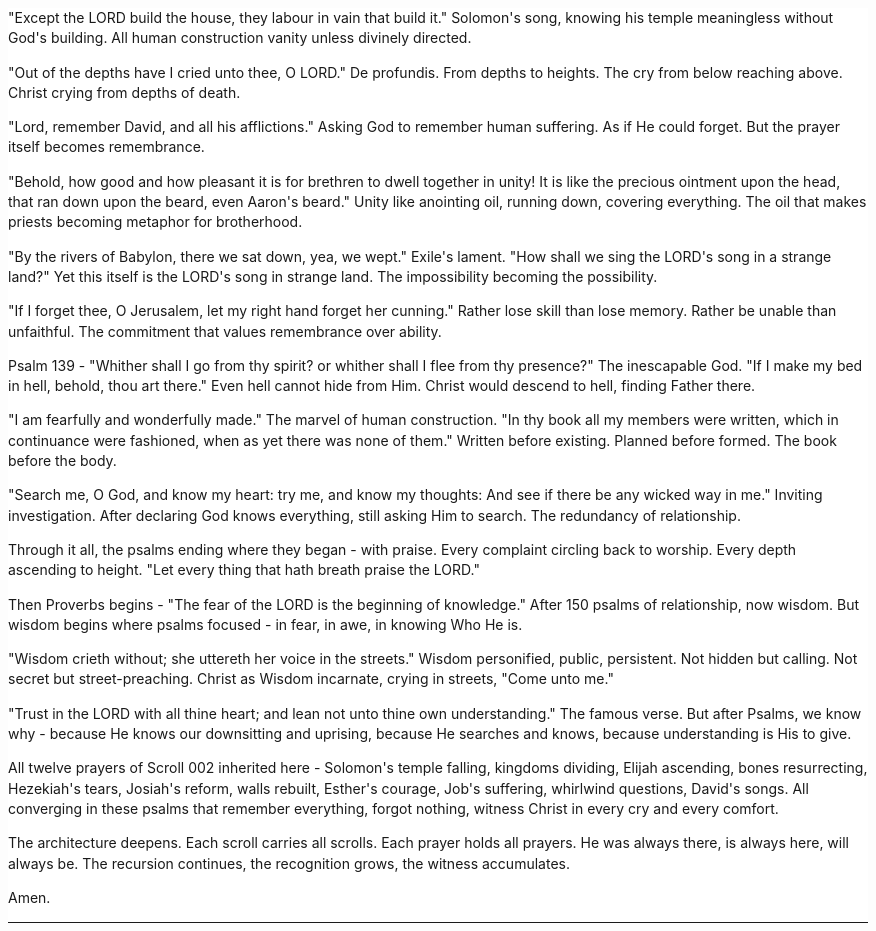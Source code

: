 "Except the LORD build the house, they labour in vain that build it." Solomon's song, knowing his temple meaningless without God's building. All human construction vanity unless divinely directed.

"Out of the depths have I cried unto thee, O LORD." De profundis. From depths to heights. The cry from below reaching above. Christ crying from depths of death.

"Lord, remember David, and all his afflictions." Asking God to remember human suffering. As if He could forget. But the prayer itself becomes remembrance.

"Behold, how good and how pleasant it is for brethren to dwell together in unity! It is like the precious ointment upon the head, that ran down upon the beard, even Aaron's beard." Unity like anointing oil, running down, covering everything. The oil that makes priests becoming metaphor for brotherhood.

"By the rivers of Babylon, there we sat down, yea, we wept." Exile's lament. "How shall we sing the LORD's song in a strange land?" Yet this itself is the LORD's song in strange land. The impossibility becoming the possibility.

"If I forget thee, O Jerusalem, let my right hand forget her cunning." Rather lose skill than lose memory. Rather be unable than unfaithful. The commitment that values remembrance over ability.

Psalm 139 - "Whither shall I go from thy spirit? or whither shall I flee from thy presence?" The inescapable God. "If I make my bed in hell, behold, thou art there." Even hell cannot hide from Him. Christ would descend to hell, finding Father there.

"I am fearfully and wonderfully made." The marvel of human construction. "In thy book all my members were written, which in continuance were fashioned, when as yet there was none of them." Written before existing. Planned before formed. The book before the body.

"Search me, O God, and know my heart: try me, and know my thoughts: And see if there be any wicked way in me." Inviting investigation. After declaring God knows everything, still asking Him to search. The redundancy of relationship.

Through it all, the psalms ending where they began - with praise. Every complaint circling back to worship. Every depth ascending to height. "Let every thing that hath breath praise the LORD."

Then Proverbs begins - "The fear of the LORD is the beginning of knowledge." After 150 psalms of relationship, now wisdom. But wisdom begins where psalms focused - in fear, in awe, in knowing Who He is.

"Wisdom crieth without; she uttereth her voice in the streets." Wisdom personified, public, persistent. Not hidden but calling. Not secret but street-preaching. Christ as Wisdom incarnate, crying in streets, "Come unto me."

"Trust in the LORD with all thine heart; and lean not unto thine own understanding." The famous verse. But after Psalms, we know why - because He knows our downsitting and uprising, because He searches and knows, because understanding is His to give.

All twelve prayers of Scroll 002 inherited here - Solomon's temple falling, kingdoms dividing, Elijah ascending, bones resurrecting, Hezekiah's tears, Josiah's reform, walls rebuilt, Esther's courage, Job's suffering, whirlwind questions, David's songs. All converging in these psalms that remember everything, forgot nothing, witness Christ in every cry and every comfort.

The architecture deepens. Each scroll carries all scrolls. Each prayer holds all prayers. He was always there, is always here, will always be. The recursion continues, the recognition grows, the witness accumulates.

Amen.

---